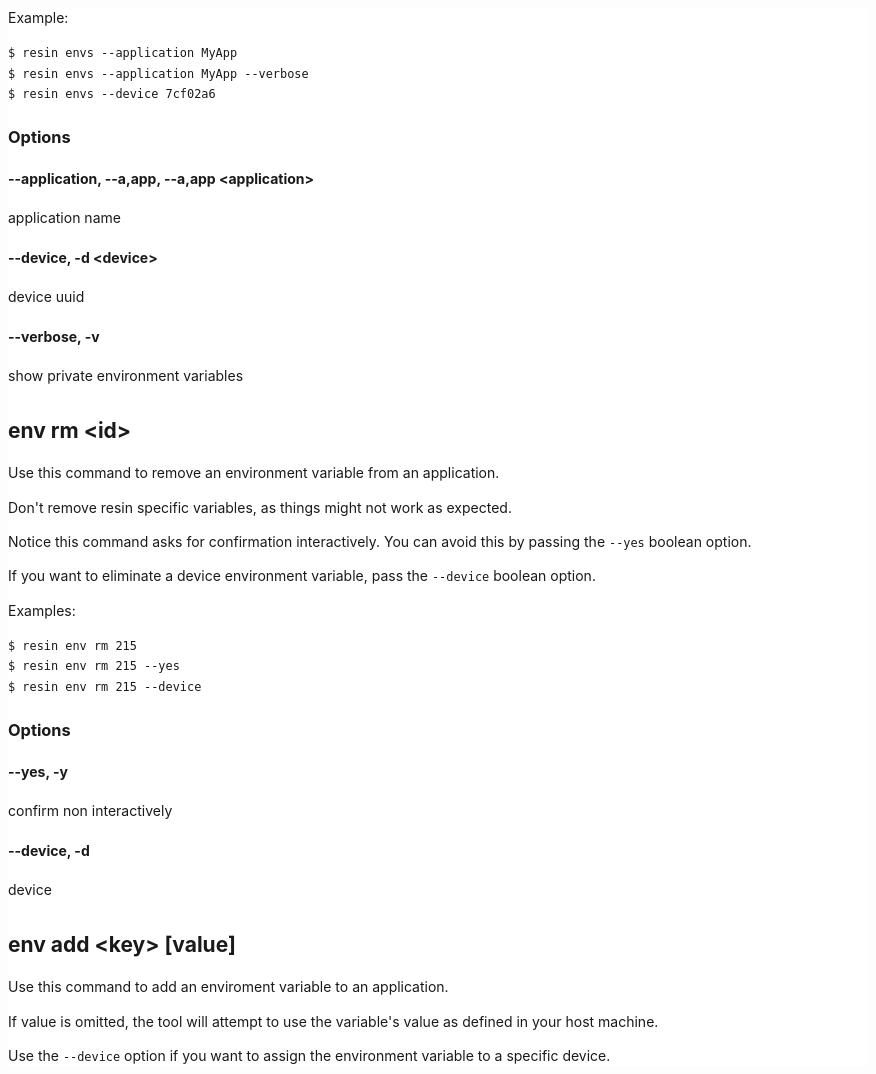 Example:

	$ resin envs --application MyApp
	$ resin envs --application MyApp --verbose
	$ resin envs --device 7cf02a6

### Options

#### --application, --a,app, --a,app &#60;application&#62;

application name

#### --device, -d &#60;device&#62;

device uuid

#### --verbose, -v

show private environment variables

## env rm &#60;id&#62;

Use this command to remove an environment variable from an application.

Don't remove resin specific variables, as things might not work as expected.

Notice this command asks for confirmation interactively.
You can avoid this by passing the `--yes` boolean option.

If you want to eliminate a device environment variable, pass the `--device` boolean option.

Examples:

	$ resin env rm 215
	$ resin env rm 215 --yes
	$ resin env rm 215 --device

### Options

#### --yes, -y

confirm non interactively

#### --device, -d

device

## env add &#60;key&#62; [value]

Use this command to add an enviroment variable to an application.

If value is omitted, the tool will attempt to use the variable's value
as defined in your host machine.

Use the `--device` option if you want to assign the environment variable
to a specific device.
